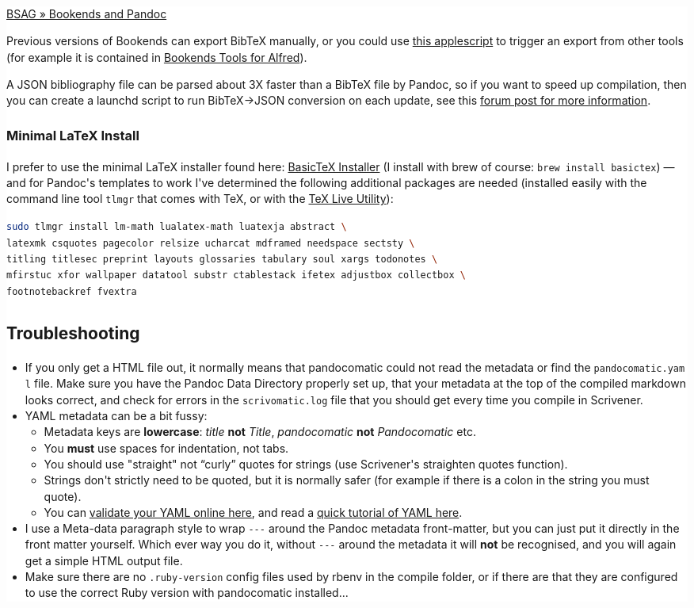 [BSAG » Bookends and Pandoc](https://www.rousette.org.uk/archives/bookends-and-pandoc/)

Previous versions of Bookends can export BibTeX manually, or you could use [this applescript](https://raw.githubusercontent.com/iandol/bookends-tools/master/source/toBibTeX.applescript) to trigger an export from other tools (for example it is contained in [Bookends Tools for Alfred](https://github.com/iandol/bookends-tools)).

A JSON bibliography file can be parsed about 3X faster than a BibTeX file by Pandoc, so if you want to speed up compilation, then you can create a launchd script to run BibTeX->JSON conversion on each update, see this [forum post for more information](https://www.sonnysoftware.com/phpBB3/viewtopic.php?p=25644#p25644).

### Minimal LaTeX Install ###
I prefer to use the minimal LaTeX installer found here: [BasicTeX Installer](http://www.tug.org/mactex/morepackages.html) (I install with brew of course: `brew install basictex`) — and for Pandoc's templates to work I've determined the following additional packages are needed (installed easily with the command line tool `tlmgr` that comes with TeX, or with the [TeX Live Utility](http://amaxwell.github.io/tlutility/)):

~~~bash
sudo tlmgr install lm-math lualatex-math luatexja abstract \
latexmk csquotes pagecolor relsize ucharcat mdframed needspace sectsty \
titling titlesec preprint layouts glossaries tabulary soul xargs todonotes \
mfirstuc xfor wallpaper datatool substr ctablestack ifetex adjustbox collectbox \
footnotebackref fvextra
~~~

## Troubleshooting ##
* If you only get a HTML file out, it normally means that pandocomatic could not read the metadata or find the `pandocomatic.yaml` file. Make sure you have the Pandoc Data Directory properly set up, that your metadata at the top of the compiled markdown looks correct, and check for errors in the `scrivomatic.log` file that you should get every time you compile in Scrivener.
* YAML metadata can be a bit fussy: 
  - Metadata keys are **lowercase**: *title* **not** *Title*, *pandocomatic* **not** *Pandocomatic* etc.
  - You **must** use spaces for indentation, not tabs.
  - You should use "straight" not “curly” quotes for strings (use Scrivener's straighten quotes function).
  - Strings don't strictly need to be quoted, but it is normally safer (for example if there is a colon in the string you must quote). 
  - You can [validate your YAML online here](http://www.yamllint.com/), and read a [quick tutorial of YAML here](https://learnxinyminutes.com/docs/yaml/).
* I use a Meta-data paragraph style to wrap `---` around the Pandoc metadata front-matter, but you can just put it directly in the front matter yourself. Which ever way you do it, without `---` around the metadata it will **not** be recognised, and you will again get a simple HTML output file.
* Make sure there are no `.ruby-version` config files used by rbenv in the compile folder, or if there are that they are configured to use the correct Ruby version with pandocomatic installed...
